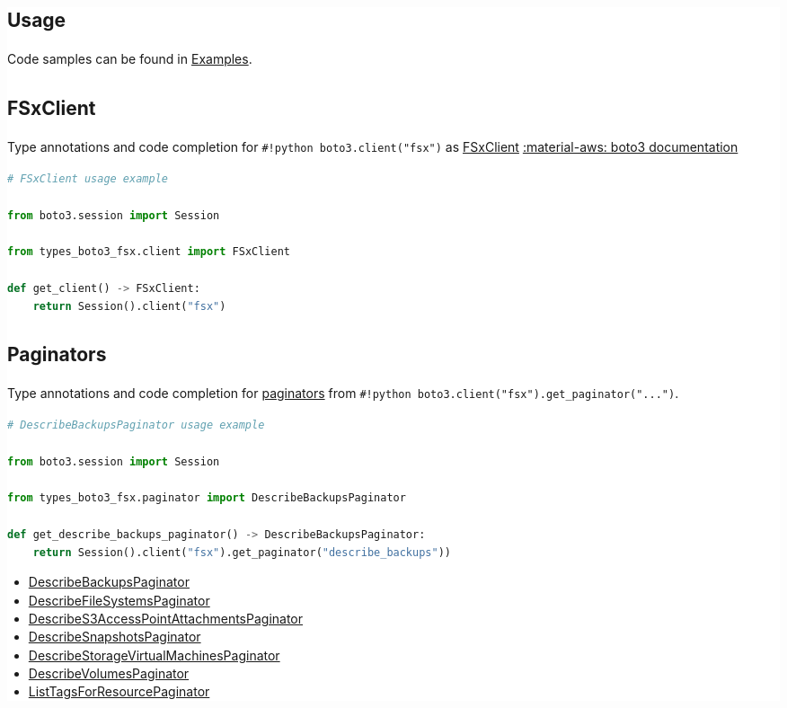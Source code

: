 ## Usage

Code samples can be found in [Examples](./usage.md).

## FSxClient

Type annotations and code completion for  `#!python boto3.client("fsx")` as [FSxClient](./client.md)
[:material-aws: boto3 documentation](https://boto3.amazonaws.com/v1/documentation/api/latest/reference/services/fsx.html#FSx.Client)

```python
# FSxClient usage example

from boto3.session import Session

from types_boto3_fsx.client import FSxClient

def get_client() -> FSxClient:
    return Session().client("fsx")
```


## Paginators

Type annotations and code completion for [paginators](./paginators.md)
from `#!python boto3.client("fsx").get_paginator("...")`.

```python
# DescribeBackupsPaginator usage example

from boto3.session import Session

from types_boto3_fsx.paginator import DescribeBackupsPaginator

def get_describe_backups_paginator() -> DescribeBackupsPaginator:
    return Session().client("fsx").get_paginator("describe_backups"))
```

- [DescribeBackupsPaginator](./paginators.md#describebackupspaginator)
- [DescribeFileSystemsPaginator](./paginators.md#describefilesystemspaginator)
- [DescribeS3AccessPointAttachmentsPaginator](./paginators.md#describes3accesspointattachmentspaginator)
- [DescribeSnapshotsPaginator](./paginators.md#describesnapshotspaginator)
- [DescribeStorageVirtualMachinesPaginator](./paginators.md#describestoragevirtualmachinespaginator)
- [DescribeVolumesPaginator](./paginators.md#describevolumespaginator)
- [ListTagsForResourcePaginator](./paginators.md#listtagsforresourcepaginator)







